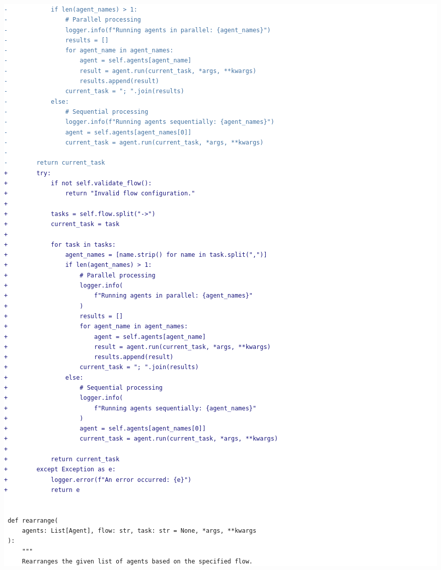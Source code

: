 ```diff
-            if len(agent_names) > 1:
-                # Parallel processing
-                logger.info(f"Running agents in parallel: {agent_names}")
-                results = []
-                for agent_name in agent_names:
-                    agent = self.agents[agent_name]
-                    result = agent.run(current_task, *args, **kwargs)
-                    results.append(result)
-                current_task = "; ".join(results)
-            else:
-                # Sequential processing
-                logger.info(f"Running agents sequentially: {agent_names}")
-                agent = self.agents[agent_names[0]]
-                current_task = agent.run(current_task, *args, **kwargs)
-
-        return current_task
+        try:
+            if not self.validate_flow():
+                return "Invalid flow configuration."
+
+            tasks = self.flow.split("->")
+            current_task = task
+
+            for task in tasks:
+                agent_names = [name.strip() for name in task.split(",")]
+                if len(agent_names) > 1:
+                    # Parallel processing
+                    logger.info(
+                        f"Running agents in parallel: {agent_names}"
+                    )
+                    results = []
+                    for agent_name in agent_names:
+                        agent = self.agents[agent_name]
+                        result = agent.run(current_task, *args, **kwargs)
+                        results.append(result)
+                    current_task = "; ".join(results)
+                else:
+                    # Sequential processing
+                    logger.info(
+                        f"Running agents sequentially: {agent_names}"
+                    )
+                    agent = self.agents[agent_names[0]]
+                    current_task = agent.run(current_task, *args, **kwargs)
+
+            return current_task
+        except Exception as e:
+            logger.error(f"An error occurred: {e}")
+            return e
 
 
 def rearrange(
     agents: List[Agent], flow: str, task: str = None, *args, **kwargs
 ):
     """
     Rearranges the given list of agents based on the specified flow.
```
